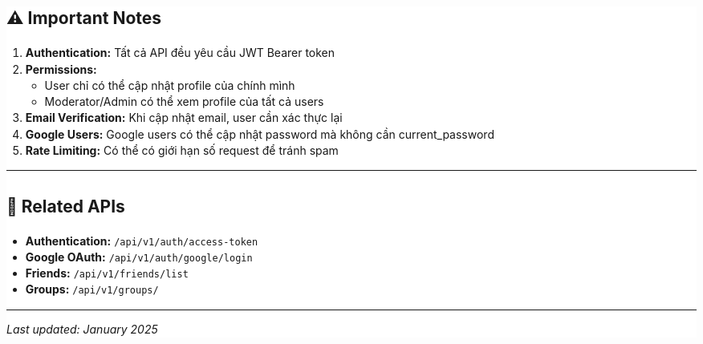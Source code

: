 
## ⚠️ **Important Notes**

1. **Authentication:** Tất cả API đều yêu cầu JWT Bearer token
2. **Permissions:**
   - User chỉ có thể cập nhật profile của chính mình
   - Moderator/Admin có thể xem profile của tất cả users
3. **Email Verification:** Khi cập nhật email, user cần xác thực lại
4. **Google Users:** Google users có thể cập nhật password mà không cần current_password
5. **Rate Limiting:** Có thể có giới hạn số request để tránh spam

---

## 🔗 **Related APIs**

- **Authentication:** `/api/v1/auth/access-token`
- **Google OAuth:** `/api/v1/auth/google/login`
- **Friends:** `/api/v1/friends/list`
- **Groups:** `/api/v1/groups/`

---

_Last updated: January 2025_
